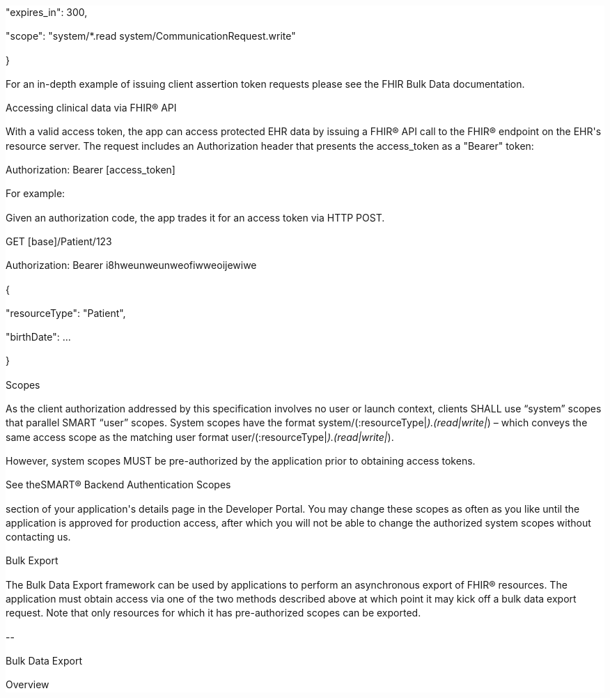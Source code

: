 "expires_in": 300,

"scope": "system/*.read system/CommunicationRequest.write"

}

For an in-depth example of issuing client assertion token requests please see the FHIR Bulk Data documentation.

Accessing clinical data via FHIR® API

With a valid access token, the app can access protected EHR data by issuing a FHIR® API call to the FHIR® endpoint on the EHR's resource server. The request includes an Authorization header that presents the access_token as a "Bearer" token:

Authorization: Bearer [access_token]

For example:

Given an authorization code, the app trades it for an access token via HTTP POST.

GET [base]/Patient/123

Authorization: Bearer i8hweunweunweofiwweoijewiwe

{

"resourceType": "Patient",

"birthDate": ...

}

Scopes

As the client authorization addressed by this specification involves no user or launch context, clients SHALL use “system” scopes that parallel SMART “user” scopes. System scopes have the format system/(:resourceType|*).(read|write|*) – which conveys the same access scope as the matching user format user/(:resourceType|*).(read|write|*).

However, system scopes MUST be pre-authorized by the application prior to obtaining access tokens.





See theSMART® Backend Authentication Scopes

section of your application's details page in the Developer Portal. You may change these scopes as often as you like until the application is approved for production access, after which you will not be able to change the authorized system scopes without contacting us.

Bulk Export

The Bulk Data Export framework can be used by applications to perform an asynchronous export of FHIR® resources. The application must obtain access via one of the two methods described above at which point it may kick off a bulk data export request. Note that only resources for which it has pre-authorized scopes can be exported.

--

Bulk Data Export

Overview
